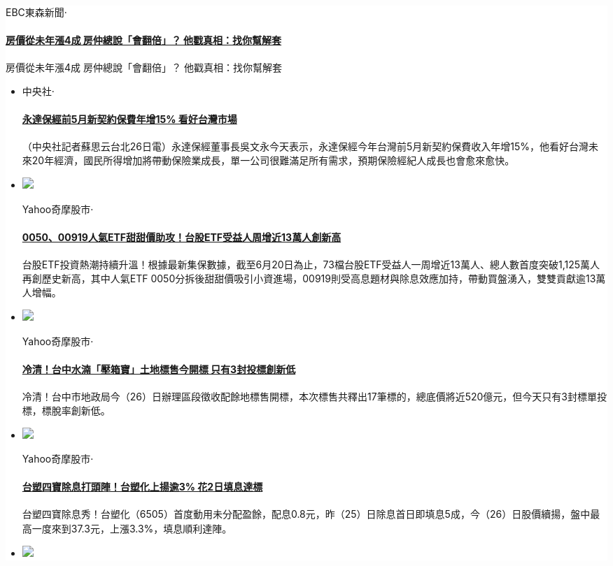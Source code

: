   EBC東森新聞·

  #### [房價從未年漲4成 房仲總說「會翻倍」？ 他戳真相：找你幫解套](https://tw.news.yahoo.com/%E6%88%BF%E5%83%B9%E5%BE%9E%E6%9C%AA%E5%B9%B4%E6%BC%B24%E6%88%90-%E6%88%BF%E4%BB%B2%E7%B8%BD%E8%AA%AA-%E6%9C%83%E7%BF%BB%E5%80%8D-%E4%BB%96%E6%88%B3%E7%9C%9F%E7%9B%B8-%E6%89%BE%E4%BD%A0%E5%B9%AB%E8%A7%A3%E5%A5%97-045900946.html)

  房價從未年漲4成 房仲總說「會翻倍」？ 他戳真相：找你幫解套
* 中央社·

  #### [永達保經前5月新契約保費年增15% 看好台灣市場](https://tw.news.yahoo.com/%E6%B0%B8%E9%81%94%E4%BF%9D%E7%B6%93%E5%89%8D5%E6%9C%88%E6%96%B0%E5%A5%91%E7%B4%84%E4%BF%9D%E8%B2%BB%E5%B9%B4%E5%A2%9E15-%E7%9C%8B%E5%A5%BD%E5%8F%B0%E7%81%A3%E5%B8%82%E5%A0%B4-050920139.html)

  （中央社記者蘇思云台北26日電）永達保經董事長吳文永今天表示，永達保經今年台灣前5月新契約保費收入年增15%，他看好台灣未來20年經濟，國民所得增加將帶動保險業成長，單一公司很難滿足所有需求，預期保險經紀人成長也會愈來愈快。
* ![](https://s.yimg.com/cv/apiv2/default/20190501/placeholder.gif)

  Yahoo奇摩股市·

  #### [0050、00919人氣ETF甜甜價助攻！台股ETF受益人周增近13萬人創新高](https://tw.stock.yahoo.com/news/0050%E3%80%8100919%E4%BA%BA%E6%B0%A3etf%E7%94%9C%E7%94%9C%E5%83%B9%E5%8A%A9%E6%94%BB%EF%BC%81%E5%8F%B0%E8%82%A1etf%E5%8F%97%E7%9B%8A%E4%BA%BA%E5%91%A8%E5%A2%9E%E8%BF%9113%E8%90%AC%E4%BA%BA%E5%89%B5%E6%96%B0%E9%AB%98-041434960.html)

  台股ETF投資熱潮持續升溫！根據最新集保數據，截至6月20日為止，73檔台股ETF受益人一周增近13萬人、總人數首度突破1,125萬人再創歷史新高，其中人氣ETF 0050分拆後甜甜價吸引小資進場，00919則受高息題材與除息效應加持，帶動買盤湧入，雙雙貢獻逾13萬人增幅。
* ![](https://s.yimg.com/cv/apiv2/default/20190501/placeholder.gif)

  Yahoo奇摩股市·

  #### [冷清！台中水湳「壓箱寶」土地標售今開標 只有3封投標創新低](https://tw.stock.yahoo.com/news/%E5%86%B7%E6%B8%85%EF%BC%81%E5%8F%B0%E4%B8%AD%E6%B0%B4%E6%B9%B3%E3%80%8C%E5%A3%93%E7%AE%B1%E5%AF%B6%E3%80%8D%E5%9C%9F%E5%9C%B0%E6%A8%99%E5%94%AE%E4%BB%8A%E9%96%8B%E6%A8%99-%E5%8F%AA%E6%9C%893%E5%B0%81%E6%8A%95%E6%A8%99%E5%89%B5%E6%96%B0%E4%BD%8E-033430970.html)

  冷清！台中市地政局今（26）日辦理區段徵收配餘地標售開標，本次標售共釋出17筆標的，總底價將近520億元，但今天只有3封標單投標，標脫率創新低。
* ![](https://s.yimg.com/cv/apiv2/default/20190501/placeholder.gif)

  Yahoo奇摩股市·

  #### [台塑四寶除息打頭陣！台塑化上揚逾3% 花2日填息達標](https://tw.stock.yahoo.com/news/%E5%8F%B0%E5%A1%91%E5%9B%9B%E5%AF%B6%E9%99%A4%E6%81%AF%E6%89%93%E9%A0%AD%E9%99%A3%EF%BC%81%E5%8F%B0%E5%A1%91%E5%8C%96%E4%B8%8A%E6%8F%9A%E9%80%BE3-%E8%8A%B12%E6%97%A5%E5%A1%AB%E6%81%AF%E9%81%94%E6%A8%99-041939646.html)

  台塑四寶除息秀！台塑化（6505）首度動用未分配盈餘，配息0.8元，昨（25）日除息首日即填息5成，今（26）日股價續揚，盤中最高一度來到37.3元，上漲3.3%，填息順利達陣。
* ![](https://s.yimg.com/cv/apiv2/default/20190501/placeholder.gif)
